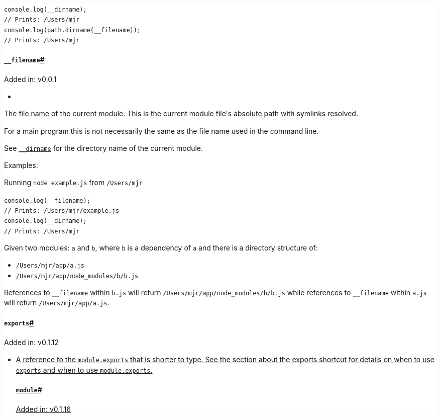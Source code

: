 ```
console.log(__dirname);
// Prints: /Users/mjr
console.log(path.dirname(__filename));
// Prints: /Users/mjr
```

#### `__filename`[#](https://nodejs.org/api/modules.html#modules_filename)

Added in: v0.0.1

- [<string>](https://developer.mozilla.org/en-US/docs/Web/JavaScript/Data_structures#String_type)

The file name of the current module. This is the current module file's absolute path with symlinks resolved.

For a main program this is not necessarily the same as the file name used in the command line.

See [`__dirname`](https://nodejs.org/api/modules.html#modules_dirname) for the directory name of the current module.

Examples:

Running `node example.js` from `/Users/mjr`

```
console.log(__filename);
// Prints: /Users/mjr/example.js
console.log(__dirname);
// Prints: /Users/mjr
```

Given two modules: `a` and `b`, where `b` is a dependency of `a` and there is a directory structure of:

- `/Users/mjr/app/a.js`
- `/Users/mjr/app/node_modules/b/b.js`

References to `__filename` within `b.js` will return `/Users/mjr/app/node_modules/b/b.js` while references to `__filename` within `a.js` will return `/Users/mjr/app/a.js`.

#### `exports`[#](https://nodejs.org/api/modules.html#modules_exports)

Added in: v0.1.12

- [<Object>](https://developer.mozilla.org/en-US/docs/Web/JavaScript/Reference/Global_Objects/Object)

A reference to the `module.exports` that is shorter to type. See the section about the [exports shortcut](https://nodejs.org/api/modules.html#modules_exports_shortcut) for details on when to use `exports` and when to use `module.exports`.

#### `module`[#](https://nodejs.org/api/modules.html#modules_module)

Added in: v0.1.16
